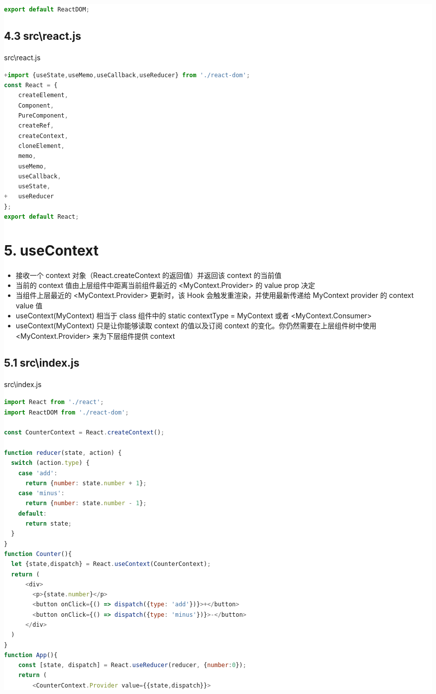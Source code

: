 ```js
export default ReactDOM;
```
## 4.3 src\react.js
src\react.js
```js
+import {useState,useMemo,useCallback,useReducer} from './react-dom';
const React = {
    createElement,
    Component,
    PureComponent,
    createRef,
    createContext,
    cloneElement,
    memo,
    useMemo,
    useCallback,
    useState,
+   useReducer
};
export default React;
```
# 5. useContext 
- 接收一个 context 对象（React.createContext 的返回值）并返回该 context 的当前值
- 当前的 context 值由上层组件中距离当前组件最近的 <MyContext.Provider> 的 value prop 决定
- 当组件上层最近的 <MyContext.Provider> 更新时，该 Hook 会触发重渲染，并使用最新传递给 MyContext provider 的 context value 值
- useContext(MyContext) 相当于 class 组件中的 static contextType = MyContext 或者 <MyContext.Consumer>
- useContext(MyContext) 只是让你能够读取 context 的值以及订阅 context 的变化。你仍然需要在上层组件树中使用 <MyContext.Provider> 来为下层组件提供 context
## 5.1 src\index.js
src\index.js
```js
import React from './react';
import ReactDOM from './react-dom';

const CounterContext = React.createContext();

function reducer(state, action) {
  switch (action.type) {
    case 'add':
      return {number: state.number + 1};
    case 'minus':
      return {number: state.number - 1};
    default:
      return state;
  }
}
function Counter(){
  let {state,dispatch} = React.useContext(CounterContext);
  return (
      <div>
        <p>{state.number}</p>
        <button onClick={() => dispatch({type: 'add'})}>+</button>
        <button onClick={() => dispatch({type: 'minus'})}>-</button>
      </div>
  )
}
function App(){
    const [state, dispatch] = React.useReducer(reducer, {number:0});
    return (
        <CounterContext.Provider value={{state,dispatch}}>
```